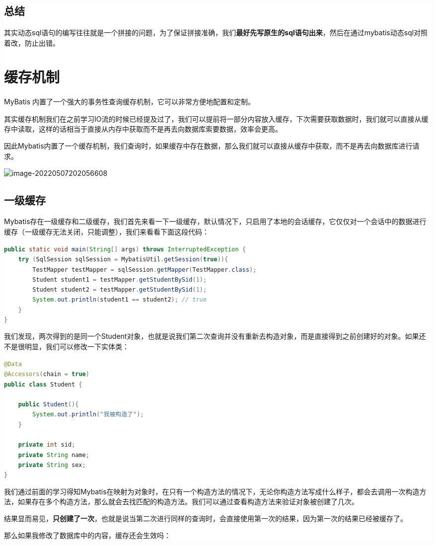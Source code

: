 ## 总结

其实动态sql语句的编写往往就是一个拼接的问题，为了保证拼接准确，我们**最好先写原生的sql语句出来**，然后在通过mybatis动态sql对照着改，防止出错。

# 缓存机制

MyBatis 内置了一个强大的事务性查询缓存机制，它可以非常方便地配置和定制。 

其实缓存机制我们在之前学习IO流的时候已经提及过了，我们可以提前将一部分内容放入缓存，下次需要获取数据时，我们就可以直接从缓存中读取，这样的话相当于直接从内存中获取而不是再去向数据库索要数据，效率会更高。

因此Mybatis内置了一个缓存机制，我们查询时，如果缓存中存在数据，那么我们就可以直接从缓存中获取，而不是再去向数据库进行请求。

![image-20220507202056608](image-20220507202056608.png)

## 一级缓存

Mybatis存在一级缓存和二级缓存，我们首先来看一下一级缓存，默认情况下，只启用了本地的会话缓存，它仅仅对一个会话中的数据进行缓存（一级缓存无法关闭，只能调整），我们来看看下面这段代码：

```java
public static void main(String[] args) throws InterruptedException {
    try (SqlSession sqlSession = MybatisUtil.getSession(true)){
        TestMapper testMapper = sqlSession.getMapper(TestMapper.class);
        Student student1 = testMapper.getStudentBySid(1);
        Student student2 = testMapper.getStudentBySid(1);
        System.out.println(student1 == student2); // true
    }
}
```

我们发现，两次得到的是同一个Student对象，也就是说我们第二次查询并没有重新去构造对象，而是直接得到之前创建好的对象。如果还不是很明显，我们可以修改一下实体类：

```java
@Data
@Accessors(chain = true)
public class Student {

    public Student(){
        System.out.println("我被构造了");
    }

    private int sid;
    private String name;
    private String sex;
}
```

我们通过前面的学习得知Mybatis在映射为对象时，在只有一个构造方法的情况下，无论你构造方法写成什么样子，都会去调用一次构造方法，如果存在多个构造方法，那么就会去找匹配的构造方法。我们可以通过查看构造方法来验证对象被创建了几次。

结果显而易见，**只创建了一次**，也就是说当第二次进行同样的查询时，会直接使用第一次的结果，因为第一次的结果已经被缓存了。

那么如果我修改了数据库中的内容，缓存还会生效吗：
